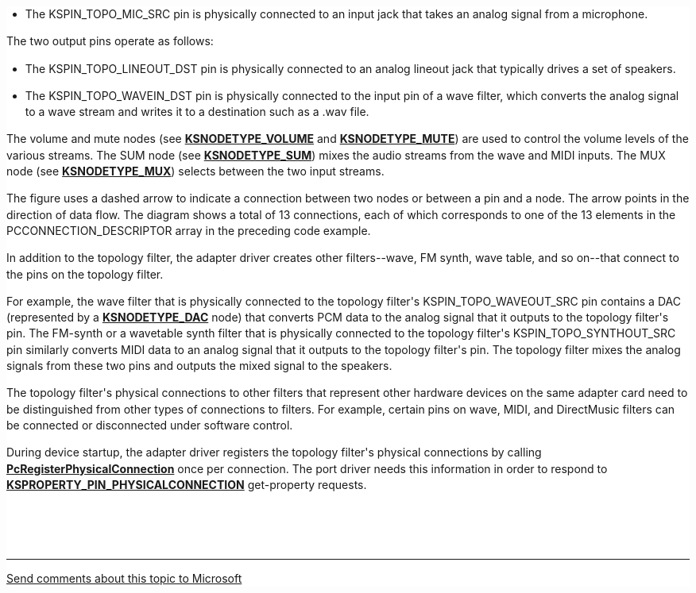 -   The KSPIN\_TOPO\_MIC\_SRC pin is physically connected to an input jack that takes an analog signal from a microphone.

The two output pins operate as follows:

-   The KSPIN\_TOPO\_LINEOUT\_DST pin is physically connected to an analog lineout jack that typically drives a set of speakers.

-   The KSPIN\_TOPO\_WAVEIN\_DST pin is physically connected to the input pin of a wave filter, which converts the analog signal to a wave stream and writes it to a destination such as a .wav file.

The volume and mute nodes (see [**KSNODETYPE\_VOLUME**](https://msdn.microsoft.com/library/windows/hardware/ff537208) and [**KSNODETYPE\_MUTE**](https://msdn.microsoft.com/library/windows/hardware/ff537178)) are used to control the volume levels of the various streams. The SUM node (see [**KSNODETYPE\_SUM**](https://msdn.microsoft.com/library/windows/hardware/ff537196)) mixes the audio streams from the wave and MIDI inputs. The MUX node (see [**KSNODETYPE\_MUX**](https://msdn.microsoft.com/library/windows/hardware/ff537180)) selects between the two input streams.

The figure uses a dashed arrow to indicate a connection between two nodes or between a pin and a node. The arrow points in the direction of data flow. The diagram shows a total of 13 connections, each of which corresponds to one of the 13 elements in the PCCONNECTION\_DESCRIPTOR array in the preceding code example.

In addition to the topology filter, the adapter driver creates other filters--wave, FM synth, wave table, and so on--that connect to the pins on the topology filter.

For example, the wave filter that is physically connected to the topology filter's KSPIN\_TOPO\_WAVEOUT\_SRC pin contains a DAC (represented by a [**KSNODETYPE\_DAC**](https://msdn.microsoft.com/library/windows/hardware/ff537158) node) that converts PCM data to the analog signal that it outputs to the topology filter's pin. The FM-synth or a wavetable synth filter that is physically connected to the topology filter's KSPIN\_TOPO\_SYNTHOUT\_SRC pin similarly converts MIDI data to an analog signal that it outputs to the topology filter's pin. The topology filter mixes the analog signals from these two pins and outputs the mixed signal to the speakers.

The topology filter's physical connections to other filters that represent other hardware devices on the same adapter card need to be distinguished from other types of connections to filters. For example, certain pins on wave, MIDI, and DirectMusic filters can be connected or disconnected under software control.

During device startup, the adapter driver registers the topology filter's physical connections by calling [**PcRegisterPhysicalConnection**](https://msdn.microsoft.com/library/windows/hardware/ff537726) once per connection. The port driver needs this information in order to respond to [**KSPROPERTY\_PIN\_PHYSICALCONNECTION**](https://msdn.microsoft.com/library/windows/hardware/ff565205) get-property requests.

 

 


--------------------
[Send comments about this topic to Microsoft](mailto:wsddocfb@microsoft.com?subject=Documentation%20feedback%20[audio\audio]:%20Topology%20Filters%20%20RELEASE:%20%287/18/2016%29&body=%0A%0APRIVACY%20STATEMENT%0A%0AWe%20use%20your%20feedback%20to%20improve%20the%20documentation.%20We%20don't%20use%20your%20email%20address%20for%20any%20other%20purpose,%20and%20we'll%20remove%20your%20email%20address%20from%20our%20system%20after%20the%20issue%20that%20you're%20reporting%20is%20fixed.%20While%20we're%20working%20to%20fix%20this%20issue,%20we%20might%20send%20you%20an%20email%20message%20to%20ask%20for%20more%20info.%20Later,%20we%20might%20also%20send%20you%20an%20email%20message%20to%20let%20you%20know%20that%20we've%20addressed%20your%20feedback.%0A%0AFor%20more%20info%20about%20Microsoft's%20privacy%20policy,%20see%20http://privacy.microsoft.com/default.aspx. "Send comments about this topic to Microsoft")



